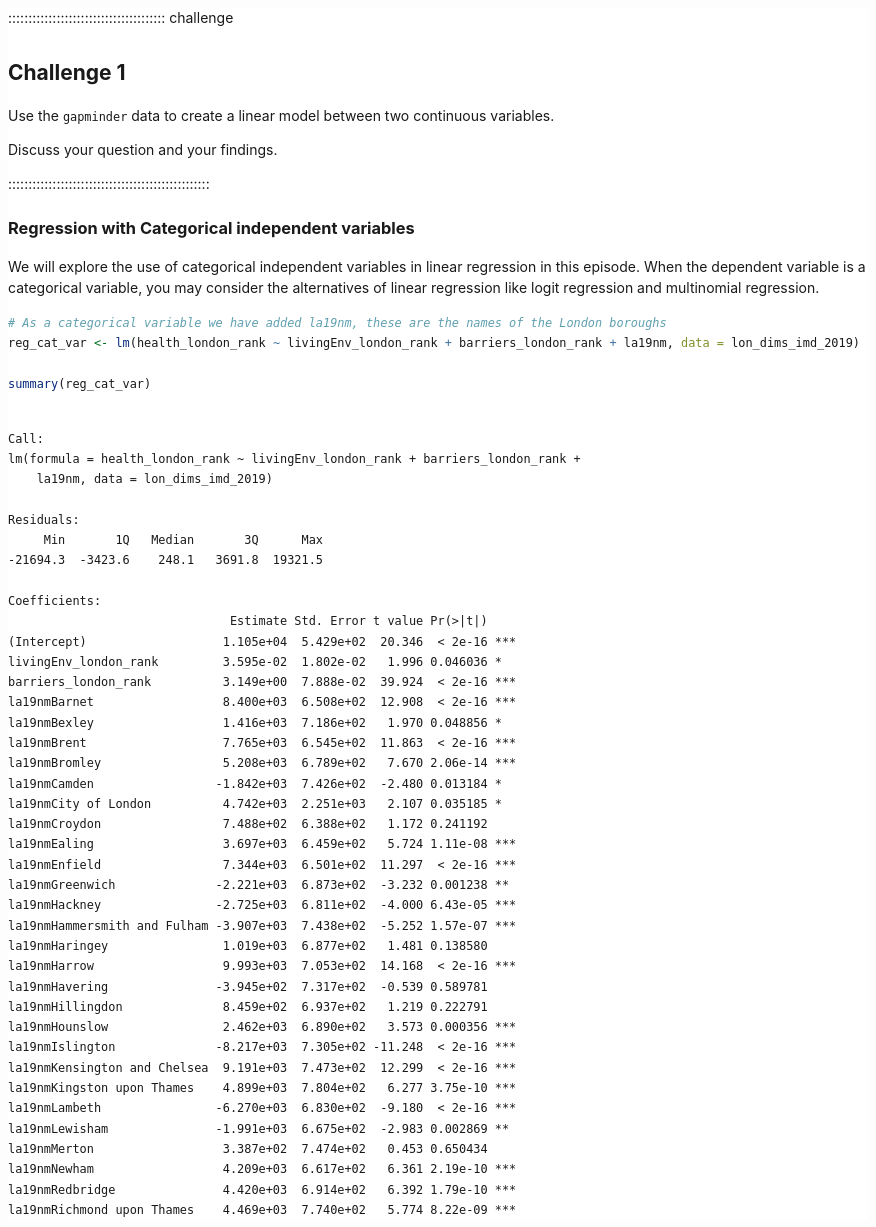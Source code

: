 ::::::::::::::::::::::::::::::::::::::: challenge

## Challenge 1

Use the `gapminder` data to create a linear model between two continuous variables.

Discuss your question and your findings.

::::::::::::::::::::::::::::::::::::::::::::::::::

### Regression with Categorical independent variables

We will explore the use of categorical independent variables in linear regression in this episode.
When the dependent variable is a categorical variable, you may consider the alternatives of linear regression like logit regression and multinomial regression.


``` r
# As a categorical variable we have added la19nm, these are the names of the London boroughs
reg_cat_var <- lm(health_london_rank ~ livingEnv_london_rank + barriers_london_rank + la19nm, data = lon_dims_imd_2019)

summary(reg_cat_var)
```

``` output

Call:
lm(formula = health_london_rank ~ livingEnv_london_rank + barriers_london_rank + 
    la19nm, data = lon_dims_imd_2019)

Residuals:
     Min       1Q   Median       3Q      Max 
-21694.3  -3423.6    248.1   3691.8  19321.5 

Coefficients:
                               Estimate Std. Error t value Pr(>|t|)    
(Intercept)                   1.105e+04  5.429e+02  20.346  < 2e-16 ***
livingEnv_london_rank         3.595e-02  1.802e-02   1.996 0.046036 *  
barriers_london_rank          3.149e+00  7.888e-02  39.924  < 2e-16 ***
la19nmBarnet                  8.400e+03  6.508e+02  12.908  < 2e-16 ***
la19nmBexley                  1.416e+03  7.186e+02   1.970 0.048856 *  
la19nmBrent                   7.765e+03  6.545e+02  11.863  < 2e-16 ***
la19nmBromley                 5.208e+03  6.789e+02   7.670 2.06e-14 ***
la19nmCamden                 -1.842e+03  7.426e+02  -2.480 0.013184 *  
la19nmCity of London          4.742e+03  2.251e+03   2.107 0.035185 *  
la19nmCroydon                 7.488e+02  6.388e+02   1.172 0.241192    
la19nmEaling                  3.697e+03  6.459e+02   5.724 1.11e-08 ***
la19nmEnfield                 7.344e+03  6.501e+02  11.297  < 2e-16 ***
la19nmGreenwich              -2.221e+03  6.873e+02  -3.232 0.001238 ** 
la19nmHackney                -2.725e+03  6.811e+02  -4.000 6.43e-05 ***
la19nmHammersmith and Fulham -3.907e+03  7.438e+02  -5.252 1.57e-07 ***
la19nmHaringey                1.019e+03  6.877e+02   1.481 0.138580    
la19nmHarrow                  9.993e+03  7.053e+02  14.168  < 2e-16 ***
la19nmHavering               -3.945e+02  7.317e+02  -0.539 0.589781    
la19nmHillingdon              8.459e+02  6.937e+02   1.219 0.222791    
la19nmHounslow                2.462e+03  6.890e+02   3.573 0.000356 ***
la19nmIslington              -8.217e+03  7.305e+02 -11.248  < 2e-16 ***
la19nmKensington and Chelsea  9.191e+03  7.473e+02  12.299  < 2e-16 ***
la19nmKingston upon Thames    4.899e+03  7.804e+02   6.277 3.75e-10 ***
la19nmLambeth                -6.270e+03  6.830e+02  -9.180  < 2e-16 ***
la19nmLewisham               -1.991e+03  6.675e+02  -2.983 0.002869 ** 
la19nmMerton                  3.387e+02  7.474e+02   0.453 0.650434    
la19nmNewham                  4.209e+03  6.617e+02   6.361 2.19e-10 ***
la19nmRedbridge               4.420e+03  6.914e+02   6.392 1.79e-10 ***
la19nmRichmond upon Thames    4.469e+03  7.740e+02   5.774 8.22e-09 ***
```